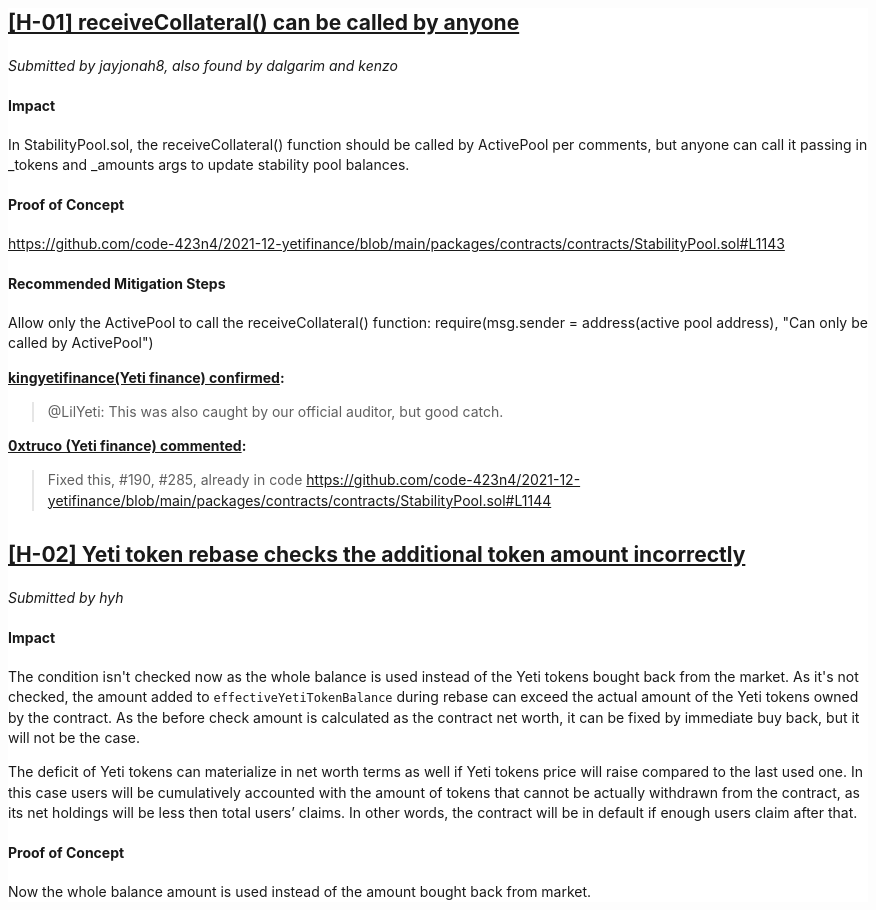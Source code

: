 ## [[H-01] receiveCollateral() can be called by anyone](https://github.com/code-423n4/2021-12-yetifinance-findings/issues/74)
_Submitted by jayjonah8, also found by dalgarim and kenzo_

#### Impact

In StabilityPool.sol, the receiveCollateral() function should be called by ActivePool per comments,  but anyone can call it passing in \_tokens and \_amounts args to update stability pool balances.

#### Proof of Concept

<https://github.com/code-423n4/2021-12-yetifinance/blob/main/packages/contracts/contracts/StabilityPool.sol#L1143>

#### Recommended Mitigation Steps

Allow only the ActivePool to call the receiveCollateral() function:
require(msg.sender = address(active pool address), "Can only be called by ActivePool")

**[kingyetifinance(Yeti finance) confirmed](https://github.com/code-423n4/2021-12-yetifinance-findings/issues/74#issuecomment-1005354494):**
 > @LilYeti: This was also caught by our official auditor, but good catch. 

**[0xtruco (Yeti finance) commented](https://github.com/code-423n4/2021-12-yetifinance-findings/issues/74#issuecomment-1009672077):**
 > Fixed this, #190, #285, already in code https://github.com/code-423n4/2021-12-yetifinance/blob/main/packages/contracts/contracts/StabilityPool.sol#L1144


## [[H-02] Yeti token rebase checks the additional token amount incorrectly](https://github.com/code-423n4/2021-12-yetifinance-findings/issues/121)
_Submitted by hyh_

#### Impact

The condition isn't checked now as the whole balance is used instead of the Yeti tokens bought back from the market.
As it's not checked, the amount added to `effectiveYetiTokenBalance` during rebase can exceed the actual amount of the Yeti tokens owned by the contract.
As the before check amount is calculated as the contract net worth, it can be fixed by immediate buy back, but it will not be the case.

The deficit of Yeti tokens can materialize in net worth terms as well if Yeti tokens price will raise compared to the last used one.
In this case users will be cumulatively accounted with the amount of tokens that cannot be actually withdrawn from the contract, as its net holdings will be less then total users’ claims.
In other words, the contract will be in default if enough users claim after that.

#### Proof of Concept

Now the whole balance amount is used instead of the amount bought back from market.

